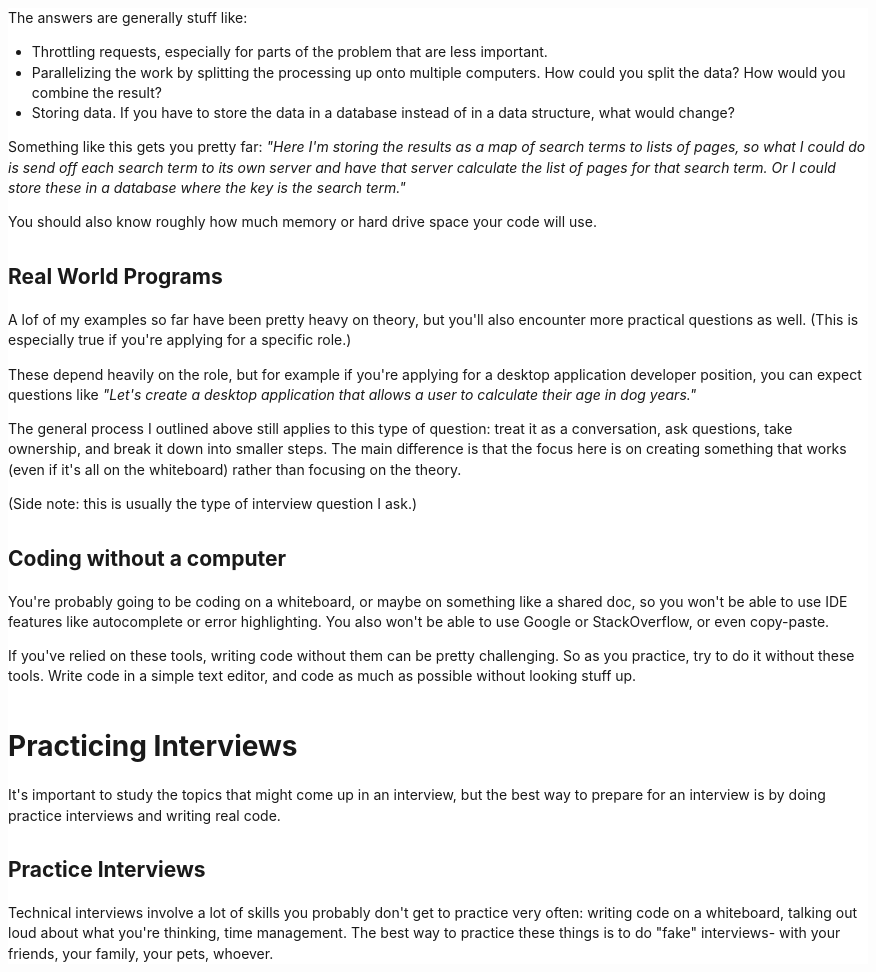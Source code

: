 The answers are generally stuff like:

- Throttling requests, especially for parts of the problem that are less important.
- Parallelizing the work by splitting the processing up onto multiple computers. How could you split the data? How would you combine the result?
- Storing data. If you have to store the data in a database instead of in a data structure, what would change?

Something like this gets you pretty far: *"Here I'm storing the results as a map of search terms to lists of pages, so what I could do is send off each search term to its own server and have that server calculate the list of pages for that search term. Or I could store these in a database where the key is the search term."*

You should also know roughly how much memory or hard drive space your code will use.

## Real World Programs

A lof of my examples so far have been pretty heavy on theory, but you'll also encounter more practical questions as well. (This is especially true if you're applying for a specific role.)

These depend heavily on the role, but for example if you're applying for a desktop application developer position, you can expect questions like *"Let's create a desktop application that allows a user to calculate their age in dog years."*

The general process I outlined above still applies to this type of question: treat it as a conversation, ask questions, take ownership, and break it down into smaller steps. The main difference is that the focus here is on creating something that works (even if it's all on the whiteboard) rather than focusing on the theory.

(Side note: this is usually the type of interview question I ask.)

## Coding without a computer

You're probably going to be coding on a whiteboard, or maybe on something like a shared doc, so you won't be able to use IDE features like autocomplete or error highlighting. You also won't be able to use Google or StackOverflow, or even copy-paste.

If you've relied on these tools, writing code without them can be pretty challenging. So as you practice, try to do it without these tools. Write code in a simple text editor, and code as much as possible without looking stuff up.

# Practicing Interviews

It's important to study the topics that might come up in an interview, but the best way to prepare for an interview is by doing practice interviews and writing real code.

## Practice Interviews

Technical interviews involve a lot of skills you probably don't get to practice very often: writing code on a whiteboard, talking out loud about what you're thinking, time management. The best way to practice these things is to do "fake" interviews- with your friends, your family, your pets, whoever. 

